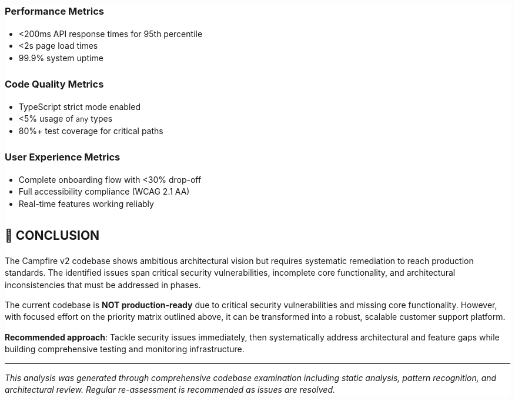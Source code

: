 ### **Performance Metrics**  
- <200ms API response times for 95th percentile
- <2s page load times
- 99.9% system uptime

### **Code Quality Metrics**
- TypeScript strict mode enabled
- <5% usage of `any` types
- 80%+ test coverage for critical paths

### **User Experience Metrics**
- Complete onboarding flow with <30% drop-off
- Full accessibility compliance (WCAG 2.1 AA)
- Real-time features working reliably

## 🚀 CONCLUSION

The Campfire v2 codebase shows ambitious architectural vision but requires systematic remediation to reach production standards. The identified issues span critical security vulnerabilities, incomplete core functionality, and architectural inconsistencies that must be addressed in phases.

The current codebase is **NOT production-ready** due to critical security vulnerabilities and missing core functionality. However, with focused effort on the priority matrix outlined above, it can be transformed into a robust, scalable customer support platform.

**Recommended approach**: Tackle security issues immediately, then systematically address architectural and feature gaps while building comprehensive testing and monitoring infrastructure.

---

*This analysis was generated through comprehensive codebase examination including static analysis, pattern recognition, and architectural review. Regular re-assessment is recommended as issues are resolved.*
